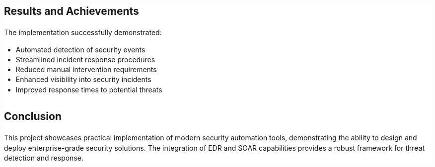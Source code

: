 
## Results and Achievements

The implementation successfully demonstrated:

- Automated detection of security events
- Streamlined incident response procedures
- Reduced manual intervention requirements
- Enhanced visibility into security incidents
- Improved response times to potential threats

## Conclusion

This project showcases practical implementation of modern security automation tools, demonstrating the ability to design and deploy enterprise-grade security solutions. The integration of EDR and SOAR capabilities provides a robust framework for threat detection and response.
